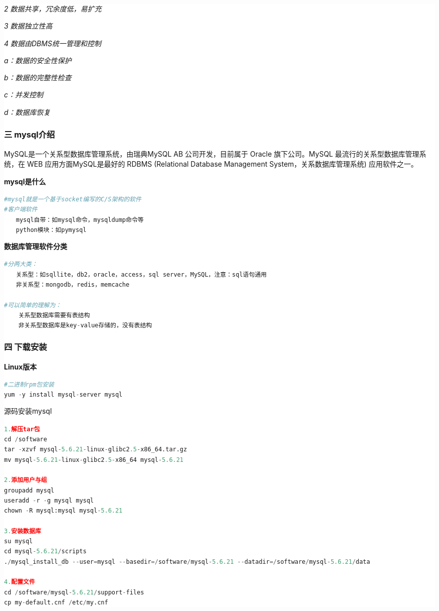 *2 数据共享，冗余度低，易扩充*

*3 数据独立性高*

*4 数据由DBMS统一管理和控制*

*a：数据的安全性保护*

*b：数据的完整性检查*

*c：并发控制*

*d：数据库恢复*

### 三 mysql介绍

MySQL是一个关系型数据库管理系统，由瑞典MySQL AB 公司开发，目前属于 Oracle 旗下公司。MySQL 最流行的关系型数据库管理系统，在 WEB 应用方面MySQL是最好的 RDBMS (Relational Database Management System，关系数据库管理系统) 应用软件之一。

**mysql是什么**

```python
#mysql就是一个基于socket编写的C/S架构的软件
#客户端软件
　　mysql自带：如mysql命令，mysqldump命令等
　　python模块：如pymysql
```

**数据库管理软件分类**

```python
#分两大类：
　　关系型：如sqllite，db2，oracle，access，sql server，MySQL，注意：sql语句通用
　　非关系型：mongodb，redis，memcache

#可以简单的理解为：
    关系型数据库需要有表结构
    非关系型数据库是key-value存储的，没有表结构
```

### 四 下载安装

**Linux版本**

```python
#二进制rpm包安装
yum -y install mysql-server mysql
```

源码安装mysql

```python
1.解压tar包
cd /software
tar -xzvf mysql-5.6.21-linux-glibc2.5-x86_64.tar.gz
mv mysql-5.6.21-linux-glibc2.5-x86_64 mysql-5.6.21

2.添加用户与组
groupadd mysql
useradd -r -g mysql mysql
chown -R mysql:mysql mysql-5.6.21

3.安装数据库
su mysql
cd mysql-5.6.21/scripts
./mysql_install_db --user=mysql --basedir=/software/mysql-5.6.21 --datadir=/software/mysql-5.6.21/data

4.配置文件
cd /software/mysql-5.6.21/support-files
cp my-default.cnf /etc/my.cnf
```